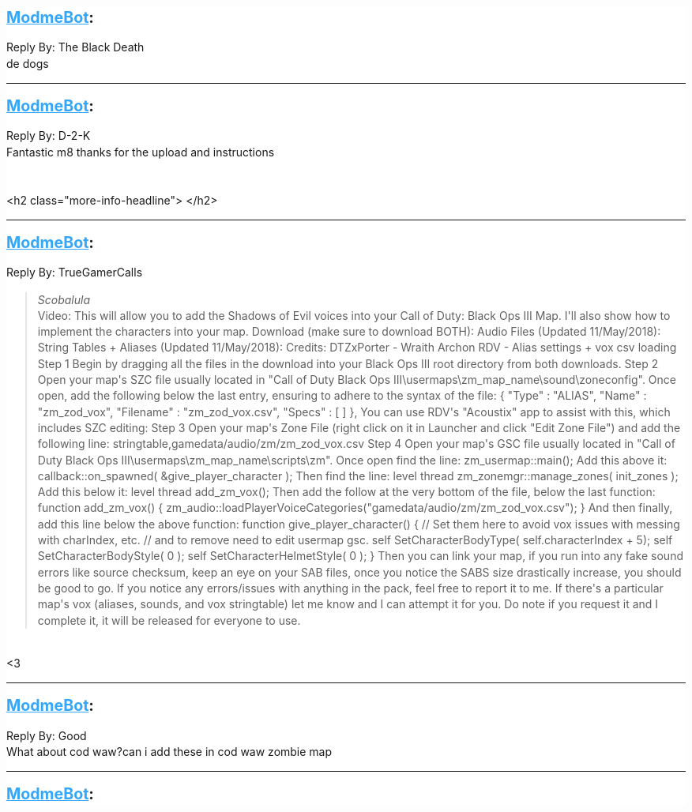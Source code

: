 <strong style="font-size: 1.4em;"><span style="text-decoration: underline;text-decoration-color: #34a7f9;"><span style="color:#34a7f9;">ModmeBot</span></span>:</strong>

<p>Reply By: The Black Death<br />de dogs</p>

---
<strong style="font-size: 1.4em;"><span style="text-decoration: underline;text-decoration-color: #34a7f9;"><span style="color:#34a7f9;">ModmeBot</span></span>:</strong>

<p>Reply By: D-2-K<br />Fantastic m8 thanks for the upload and instructions<br /> <br /> <br />&lt;h2 class=&quot;more-info-headline&quot;&gt; &lt;/h2&gt;</p>

---
<strong style="font-size: 1.4em;"><span style="text-decoration: underline;text-decoration-color: #34a7f9;"><span style="color:#34a7f9;">ModmeBot</span></span>:</strong>

<p>Reply By: TrueGamerCalls<br /><blockquote><em>Scobalula</em><br />Video:       This will allow you to add the Shadows of Evil voices into your Call of Duty: Black Ops III Map. I&#39;ll also show how to implement the characters into your map.   Download (make sure to download BOTH):   Audio Files (Updated 11/May/2018):       String Tables + Aliases (Updated 11/May/2018):       Credits:   DTZxPorter - Wraith Archon  RDV - Alias settings + vox csv loading   Step 1   Begin by dragging all the files in the download into your Black Ops III root directory from both downloads.     Step 2   Open your map&#39;s SZC file usually located in &quot;Call of Duty Black Ops III\usermaps\zm_map_name\sound\zoneconfig&quot;.   Once open, add the following below the last entry, ensuring to adhere to the syntax of the file:   { &quot;Type&quot; : &quot;ALIAS&quot;, &quot;Name&quot; : &quot;zm_zod_vox&quot;, &quot;Filename&quot; : &quot;zm_zod_vox.csv&quot;, &quot;Specs&quot; : [ ] },   You can use RDV&#39;s &quot;Acoustix&quot; app to assist with this, which includes SZC editing:         Step 3   Open your map&#39;s Zone File (right click on it in Launcher and click &quot;Edit Zone File&quot;) and add the following line:     stringtable,gamedata/audio/zm/zm_zod_vox.csv   Step 4   Open your map&#39;s GSC file usually located in &quot;Call of Duty Black Ops III\usermaps\zm_map_name\scripts\zm&quot;.   Once open find the line:   zm_usermap::main();   Add this above it:   callback::on_spawned( &amp;give_player_character );   Then find the line:   level thread zm_zonemgr::manage_zones( init_zones );   Add this below it:   level thread add_zm_vox();   Then add the follow at the very bottom of the file, below the last function:   function add_zm_vox() { zm_audio::loadPlayerVoiceCategories(&quot;gamedata/audio/zm/zm_zod_vox.csv&quot;); }   And then finally, add this line below the above function:   function give_player_character() { // Set them here to avoid vox issues with messing with charIndex, etc. // and to remove need to edit usermap gsc. self SetCharacterBodyType( self.characterIndex + 5); self SetCharacterBodyStyle( 0 ); self SetCharacterHelmetStyle( 0 ); }     Then you can link your map, if you run into any fake sound errors like source checksum, keep an eye on your SAB files, once you notice the SABS size drastically increase, you should be good to go.   If you notice any errors/issues with anything in the pack, feel free to report it to me.   If there&#39;s a particular map&#39;s vox (aliases, sounds, and vox stringtable) let me know and I can attempt it for you. Do note if you request it and I complete it, it will be released for everyone to use.  </blockquote><br /> &lt;3</p>

---
<strong style="font-size: 1.4em;"><span style="text-decoration: underline;text-decoration-color: #34a7f9;"><span style="color:#34a7f9;">ModmeBot</span></span>:</strong>

<p>Reply By: Good<br />What about cod waw?can i add these in cod waw zombie map</p>

---
<strong style="font-size: 1.4em;"><span style="text-decoration: underline;text-decoration-color: #34a7f9;"><span style="color:#34a7f9;">ModmeBot</span></span>:</strong>
